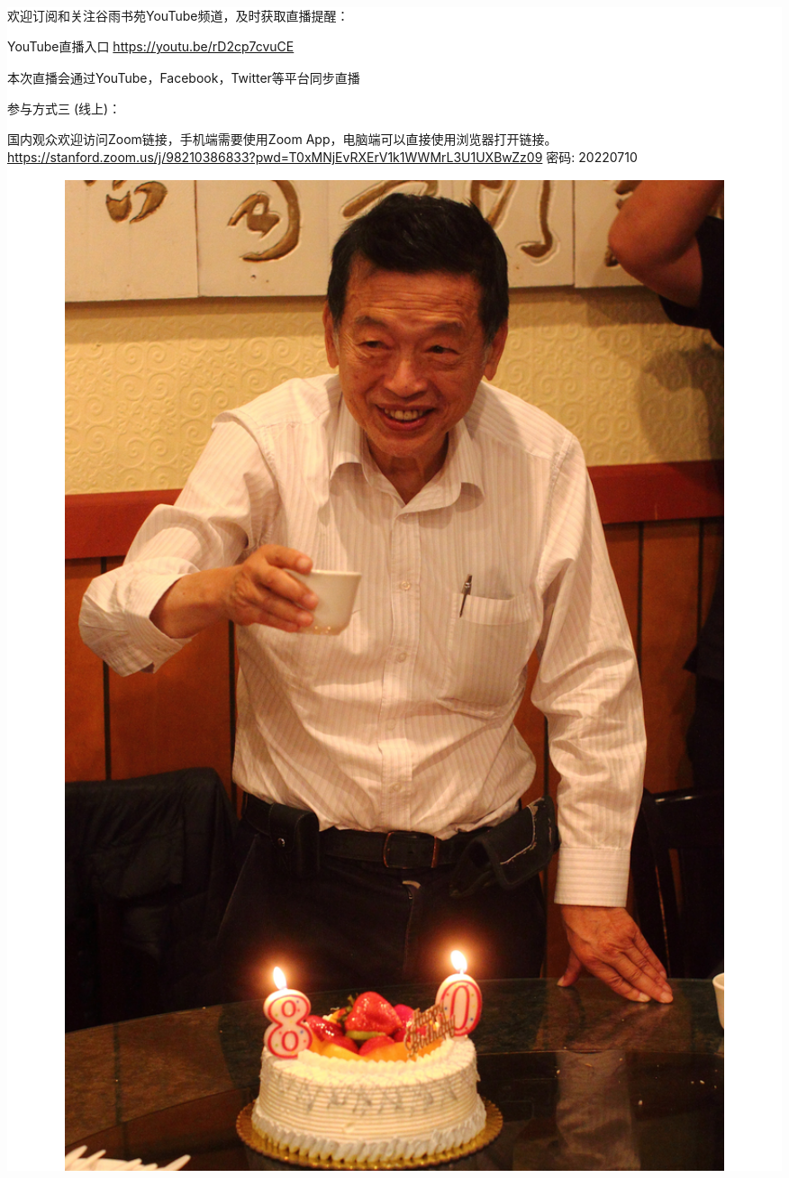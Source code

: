 欢迎订阅和关注谷雨书苑YouTube频道，及时获取直播提醒：

YouTube直播入口 https://youtu.be/rD2cp7cvuCE

本次直播会通过YouTube，Facebook，Twitter等平台同步直播

参与方式三 (线上)：

国内观众欢迎访问Zoom链接，手机端需要使用Zoom App，电脑端可以直接使用浏览器打开链接。
https://stanford.zoom.us/j/98210386833?pwd=T0xMNjEvRXErV1k1WWMrL3U1UXBwZz09
密码: 20220710

<img src="/img/2022-07-10-ruandaren1.jpg" align="center" width="100%" >
